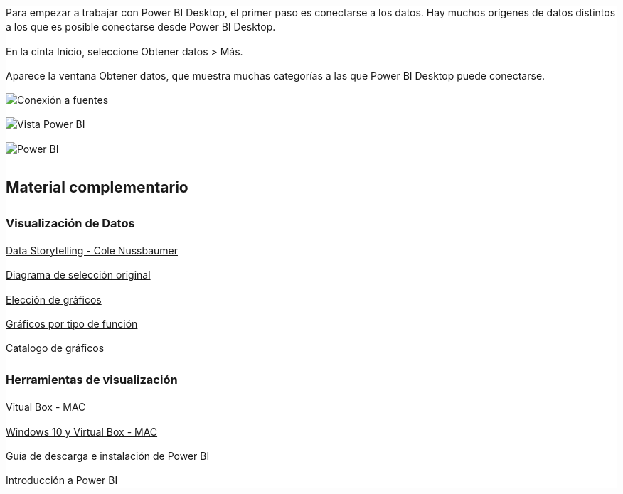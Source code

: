 Para empezar a trabajar con Power BI Desktop, el primer paso es conectarse a los datos. Hay muchos orígenes de datos distintos a los que es posible conectarse desde Power BI Desktop.

En la cinta Inicio, seleccione Obtener datos > Más.

Aparece la ventana Obtener datos, que muestra muchas categorías a las que Power BI Desktop puede conectarse.

![Conexión a fuentes](https://docs.microsoft.com/es-es/power-bi/fundamentals/media/desktop-what-is-desktop/what-is-desktop_02.png)

![Vista Power BI](https://docs.microsoft.com/es-es/power-bi/fundamentals/media/desktop-what-is-desktop/what-is-desktop-07.png)

![Power BI](https://docs.microsoft.com/es-es/power-bi/fundamentals/media/power-bi-overview/power-bi-overview-blocks.png)

## Material complementario

### Visualización de Datos

[Data Storytelling - Cole Nussbaumer](/Libros/storytelling-with-data-cole-nussbaumer-knaflic.pdf)

[Diagrama de selección original](https://extremepresentation.typepad.com/files/choosing-a-good-chart-09.pdf)

[Elección de gráficos](https://infogram.com/es/pagina/elige-el-grafico-correcto-visualizacion-datos)

[Gráficos por tipo de función](https://www.data-to-viz.com/#portfolio)

[Catalogo de gráficos](https://datavizcatalogue.com/)

### Herramientas de visualización

[Vitual Box - MAC](https://www.youtube.com/watch?v=V3b76U46fBU)

[Windows 10 y Virtual Box - MAC](https://www.youtube.com/watch?v=WbpE9euPcJY)

[Guía de descarga e instalación de Power BI](https://docs.microsoft.com/es-es/power-bi/fundamentals/desktop-get-the-desktop#download-power-bi-desktop-directly)

[Introducción a Power BI](https://powerbi.microsoft.com/es-es/getting-started-with-power-bi/)

